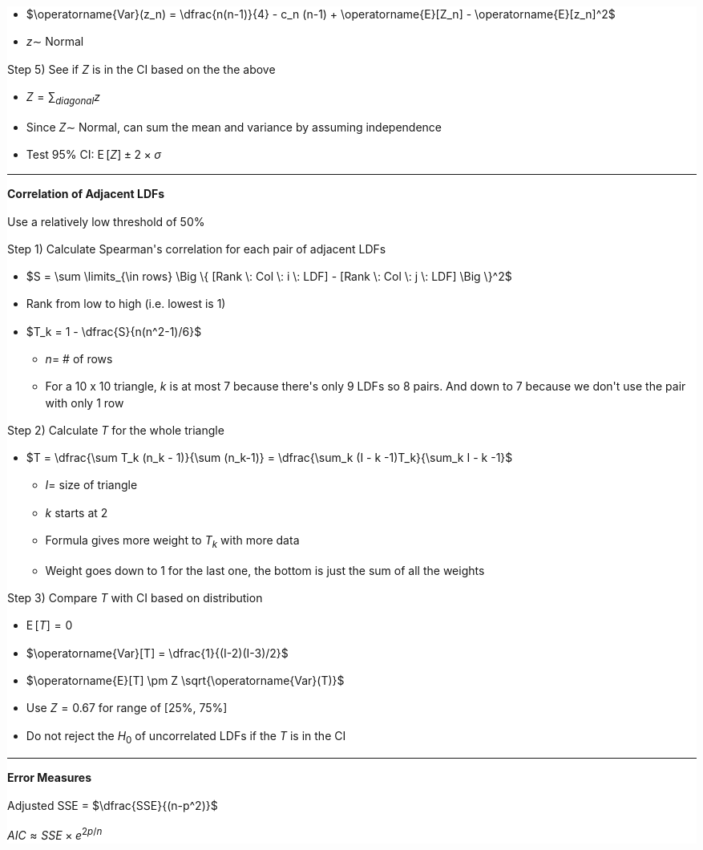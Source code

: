 * $\operatorname{Var}(z_n) = \dfrac{n(n-1)}{4} - c_n (n-1) + \operatorname{E}[Z_n] - \operatorname{E}[z_n]^2$

* $z \sim$ Normal

Step 5) See if $Z$ is in the CI based on the the above

* $Z = \sum_{diagonal} z$

* Since $Z \sim$ Normal, can sum the mean and variance by assuming independence

* Test 95% CI: $\operatorname{E}[Z] \pm 2 \times \sigma$

***

<a name="a6-2"></a> **Correlation of Adjacent LDFs**

Use a relatively low threshold of 50%

Step 1) Calculate Spearman's correlation for each pair of adjacent LDFs

* $S = \sum \limits_{\in rows} \Big \{ [Rank \: Col \: i \: LDF] - [Rank \: Col \: j \: LDF] \Big \}^2$

* Rank from low to high (i.e. lowest is 1)

* $T_k = 1 - \dfrac{S}{n(n^2-1)/6}$

    * $n =$ # of rows
    
    * For a 10 x 10 triangle, $k$ is at most 7 because there's only 9 LDFs so 8 pairs. And down to 7 because we don't use the pair with only 1 row
    
Step 2) Calculate $T$ for the whole triangle

* $T = \dfrac{\sum T_k (n_k - 1)}{\sum (n_k-1)} = \dfrac{\sum_k (I - k -1)T_k}{\sum_k I - k -1}$

    * $I =$ size of triangle
    
    * $k$ starts at 2
    
    * Formula gives more weight to $T_k$ with more data
    
    * Weight goes down to 1 for the last one, the bottom is just the sum of all the weights
    
Step 3) Compare $T$ with CI based on distribution

* $\operatorname{E}[T] = 0$

* $\operatorname{Var}[T] = \dfrac{1}{(I-2)(I-3)/2}$

* $\operatorname{E}[T] \pm Z \sqrt{\operatorname{Var}(T)}$

* Use $Z = 0.67$ for range of [25%, 75%]

* Do not reject the $H_0$ of uncorrelated LDFs if the $T$ is in the CI

***

<a name="a7-1"></a> **Error Measures**

Adjusted SSE = $\dfrac{SSE}{(n-p^2)}$

$AIC \approx SSE \times e^{2p/n}$
